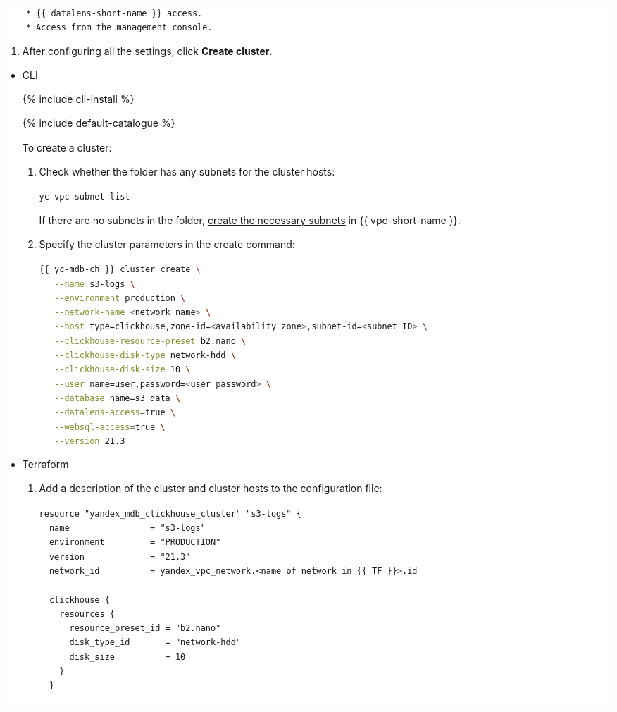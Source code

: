         * {{ datalens-short-name }} access.
        * Access from the management console.

  1. After configuring all the settings, click **Create cluster**.

- CLI

  {% include [cli-install](../_includes/cli-install.md) %}

  {% include [default-catalogue](../_includes/default-catalogue.md) %}

  To create a cluster:

  1. Check whether the folder has any subnets for the cluster hosts:

     ```bash
     yc vpc subnet list
     ```

     If there are no subnets in the folder, [create the necessary subnets](../vpc/operations/subnet-create.md) in {{ vpc-short-name }}.

  1. Specify the cluster parameters in the create command:

     ```bash
     {{ yc-mdb-ch }} cluster create \
        --name s3-logs \
        --environment production \
        --network-name <network name> \
        --host type=clickhouse,zone-id=<availability zone>,subnet-id=<subnet ID> \
        --clickhouse-resource-preset b2.nano \
        --clickhouse-disk-type network-hdd \
        --clickhouse-disk-size 10 \
        --user name=user,password=<user password> \
        --database name=s3_data \
        --datalens-access=true \
        --websql-access=true \
        --version 21.3
     ```

- Terraform

  1. Add a description of the cluster and cluster hosts to the configuration file:

     ```hcl
     resource "yandex_mdb_clickhouse_cluster" "s3-logs" {
       name                = "s3-logs"
       environment         = "PRODUCTION"
       version             = "21.3"
       network_id          = yandex_vpc_network.<name of network in {{ TF }}>.id
     
       clickhouse {
         resources {
           resource_preset_id = "b2.nano"
           disk_type_id       = "network-hdd"
           disk_size          = 10
         }
       }
     